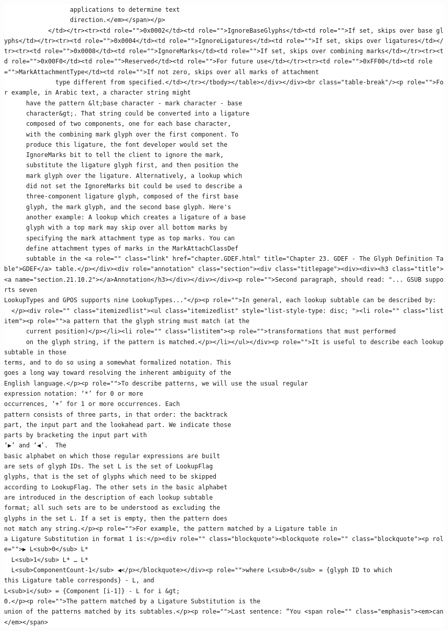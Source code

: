                       applications to determine text
                      direction.</em></span></p>
                </td></tr><tr><td role="">0x0002</td><td role="">IgnoreBaseGlyphs</td><td role="">If set, skips over base glyphs</td></tr><tr><td role="">0x0004</td><td role="">IgnoreLigatures</td><td role="">If set, skips over ligatures</td></tr><tr><td role="">0x0008</td><td role="">IgnoreMarks</td><td role="">If set, skips over combining marks</td></tr><tr><td role="">0x00F0</td><td role="">Reserved</td><td role="">For future use</td></tr><tr><td role="">0xFF00</td><td role="">MarkAttachmentType</td><td role="">If not zero, skips over all marks of attachment
                  type different from specified.</td></tr></tbody></table></div></div><br class="table-break"/><p role="">For example, in Arabic text, a character string might
          have the pattern &lt;base character - mark character - base
          character&gt;. That string could be converted into a ligature
          composed of two components, one for each base character,
          with the combining mark glyph over the first component. To
          produce this ligature, the font developer would set the
          IgnoreMarks bit to tell the client to ignore the mark,
          substitute the ligature glyph first, and then position the
          mark glyph over the ligature. Alternatively, a lookup which
          did not set the IgnoreMarks bit could be used to describe a
          three-component ligature glyph, composed of the first base
          glyph, the mark glyph, and the second base glyph. Here's
          another example: A lookup which creates a ligature of a base
          glyph with a top mark may skip over all bottom marks by
          specifying the mark attachment type as top marks. You can
          define attachment types of marks in the MarkAttachClassDef
          subtable in the <a role="" class="link" href="chapter.GDEF.html" title="Chapter 23. GDEF - The Glyph Definition Table">GDEF</a> table.</p></div><div role="annotation" class="section"><div class="titlepage"><div><div><h3 class="title"><a name="section.21.10.2"></a>Annotation</h3></div></div></div><p role="">Second paragraph, should read: "... GSUB supports seven
	LookupTypes and GPOS supports nine LookupTypes..."</p><p role="">In general, each lookup subtable can be described by:
	  </p><div role="" class="itemizedlist"><ul class="itemizedlist" style="list-style-type: disc; "><li role="" class="listitem"><p role="">a pattern that the glyph string must match (at the
	      current position)</p></li><li role="" class="listitem"><p role="">transformations that must performed
	      on the glyph string, if the pattern is matched.</p></li></ul></div><p role="">It is useful to describe each lookup subtable in those
	terms, and to do so using a somewhat formalized notation. This
	goes a long way toward resolving the inherent ambiguity of the
	English language.</p><p role="">To describe patterns, we will use the usual regular
	expression notation: ‘*’ for 0 or more
	occurrences, ‘+’ for 1 or more occurrences. Each
	pattern consists of three parts, in that order: the backtrack
	part, the input part and the lookahead part. We indicate those
	parts by bracketing the input part with
	‘▶’ and ‘◀’.  The
	basic alphabet on which those regular expressions are built
	are sets of glyph IDs. The set L is the set of LookupFlag
	glyphs, that is the set of glyphs which need to be skipped
	according to LookupFlag. The other sets in the basic alphabet
	are introduced in the description of each lookup subtable
	format; all such sets are to be understood as excluding the
	glyphs in the set L. If a set is empty, then the pattern does
	not match any string.</p><p role="">For example, the pattern matched by a Ligature table in
	a Ligature Substitution in format 1 is:</p><div role="" class="blockquote"><blockquote role="" class="blockquote"><p role="">▶ L<sub>0</sub> L*
	  L<sub>1</sub> L* … L*
	  L<sub>ComponentCount-1</sub> ◀</p></blockquote></div><p role="">where L<sub>0</sub> = {glyph ID to which
	this Ligature table corresponds} - L, and
	L<sub>i</sub> = {Component [i-1]} - L for i &gt;
	0.</p><p role="">The pattern matched by a Ligature Substitution is the
	union of the patterns matched by its subtables.</p><p role="">Last sentence: “You <span role="" class="emphasis"><em>can</em></span>